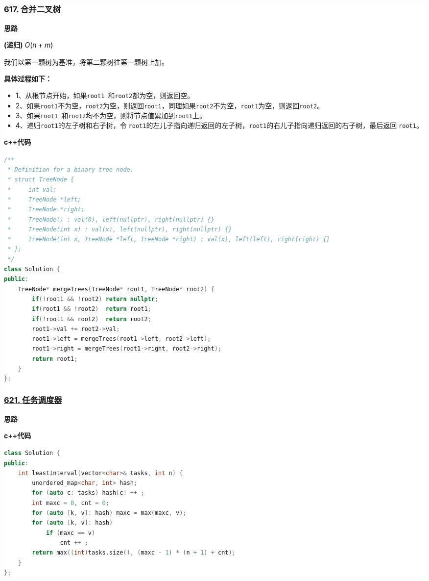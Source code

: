 ### [617. 合并二叉树](https://leetcode-cn.com/problems/merge-two-binary-trees/)

**思路**

**(递归)**  $O(n + m)$

我们以第一颗树为基准，将第二颗树往第一颗树上加。

**具体过程如下：** 

- 1、从根节点开始，如果`root1 `和`root2`都为空，则返回空。
- 2、如果`root1`不为空，`root2`为空，则返回`root1`，同理如果`root2`不为空，`root1`为空，则返回`root2`。
- 3、如果`root1 `和`root2`均不为空，则将节点值累加到`root1`上。
- 4、递归`root1`的左子树和右子树，令 `root1`的左儿子指向递归返回的左子树，`root1`的右儿子指向递归返回的右子树，最后返回 `root1`。

**c++代码**

```c++
/**
 * Definition for a binary tree node.
 * struct TreeNode {
 *     int val;
 *     TreeNode *left;
 *     TreeNode *right;
 *     TreeNode() : val(0), left(nullptr), right(nullptr) {}
 *     TreeNode(int x) : val(x), left(nullptr), right(nullptr) {}
 *     TreeNode(int x, TreeNode *left, TreeNode *right) : val(x), left(left), right(right) {}
 * };
 */
class Solution {
public:
    TreeNode* mergeTrees(TreeNode* root1, TreeNode* root2) {
        if(!root1 && !root2) return nullptr;
        if(root1 && !root2)  return root1;
        if(!root1 && root2)  return root2;
        root1->val += root2->val;
        root1->left = mergeTrees(root1->left, root2->left);
        root1->right = mergeTrees(root1->right, root2->right);
        return root1;
    }
};
```

### [621. 任务调度器](https://leetcode-cn.com/problems/task-scheduler/)

**思路**

**c++代码**

```c++
class Solution {
public:
    int leastInterval(vector<char>& tasks, int n) {
        unordered_map<char, int> hash;
        for (auto c: tasks) hash[c] ++ ;
        int maxc = 0, cnt = 0;
        for (auto [k, v]: hash) maxc = max(maxc, v);
        for (auto [k, v]: hash)
            if (maxc == v)
                cnt ++ ;
        return max((int)tasks.size(), (maxc - 1) * (n + 1) + cnt);
    }
};
```
